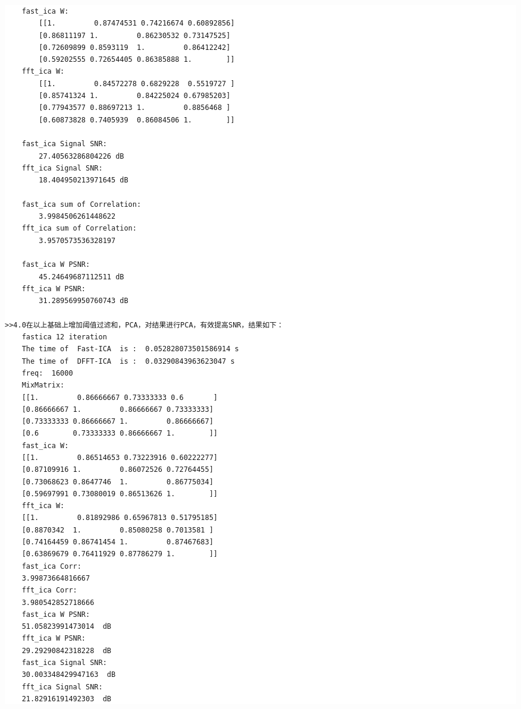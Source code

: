         fast_ica W:
            [[1.         0.87474531 0.74216674 0.60892856]
            [0.86811197 1.         0.86230532 0.73147525]
            [0.72609899 0.8593119  1.         0.86412242]
            [0.59202555 0.72654405 0.86385888 1.        ]]    
        fft_ica W:
            [[1.         0.84572278 0.6829228  0.5519727 ]
            [0.85741324 1.         0.84225024 0.67985203]
            [0.77943577 0.88697213 1.         0.8856468 ]
            [0.60873828 0.7405939  0.86084506 1.        ]]

        fast_ica Signal SNR:
            27.40563286804226 dB
        fft_ica Signal SNR:
            18.404950213971645 dB

        fast_ica sum of Correlation:
            3.9984506261448622
        fft_ica sum of Correlation:
            3.9570573536328197

        fast_ica W PSNR:
            45.24649687112511 dB
        fft_ica W PSNR:
            31.289569950760743 dB

    >>4.0在以上基础上增加阈值过滤和，PCA，对结果进行PCA，有效提高SNR，结果如下：
        fastica 12 iteration
        The time of  Fast-ICA  is :  0.052828073501586914 s
        The time of  DFFT-ICA  is :  0.03290843963623047 s
        freq:  16000
        MixMatrix:
        [[1.         0.86666667 0.73333333 0.6       ]
        [0.86666667 1.         0.86666667 0.73333333]
        [0.73333333 0.86666667 1.         0.86666667]
        [0.6        0.73333333 0.86666667 1.        ]]
        fast_ica W:
        [[1.         0.86514653 0.73223916 0.60222277]
        [0.87109916 1.         0.86072526 0.72764455]
        [0.73068623 0.8647746  1.         0.86775034]
        [0.59697991 0.73080019 0.86513626 1.        ]]
        fft_ica W:
        [[1.         0.81892986 0.65967813 0.51795185]
        [0.8870342  1.         0.85080258 0.7013581 ]
        [0.74164459 0.86741454 1.         0.87467683]
        [0.63869679 0.76411929 0.87786279 1.        ]]
        fast_ica Corr:
        3.99873664816667
        fft_ica Corr:
        3.980542852718666
        fast_ica W PSNR:
        51.05823991473014  dB
        fft_ica W PSNR:
        29.29290842318228  dB
        fast_ica Signal SNR:
        30.003348429947163  dB
        fft_ica Signal SNR:
        21.82916191492303  dB    
